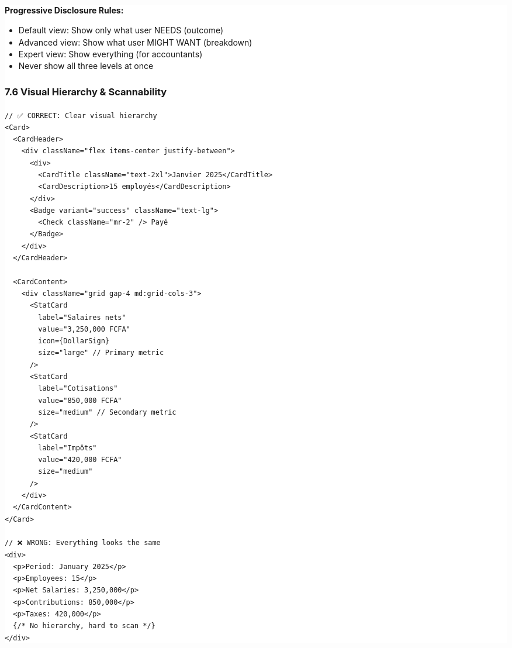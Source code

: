 **Progressive Disclosure Rules:**
- Default view: Show only what user NEEDS (outcome)
- Advanced view: Show what user MIGHT WANT (breakdown)
- Expert view: Show everything (for accountants)
- Never show all three levels at once

### 7.6 Visual Hierarchy & Scannability

```tsx
// ✅ CORRECT: Clear visual hierarchy
<Card>
  <CardHeader>
    <div className="flex items-center justify-between">
      <div>
        <CardTitle className="text-2xl">Janvier 2025</CardTitle>
        <CardDescription>15 employés</CardDescription>
      </div>
      <Badge variant="success" className="text-lg">
        <Check className="mr-2" /> Payé
      </Badge>
    </div>
  </CardHeader>

  <CardContent>
    <div className="grid gap-4 md:grid-cols-3">
      <StatCard
        label="Salaires nets"
        value="3,250,000 FCFA"
        icon={DollarSign}
        size="large" // Primary metric
      />
      <StatCard
        label="Cotisations"
        value="850,000 FCFA"
        size="medium" // Secondary metric
      />
      <StatCard
        label="Impôts"
        value="420,000 FCFA"
        size="medium"
      />
    </div>
  </CardContent>
</Card>

// ❌ WRONG: Everything looks the same
<div>
  <p>Period: January 2025</p>
  <p>Employees: 15</p>
  <p>Net Salaries: 3,250,000</p>
  <p>Contributions: 850,000</p>
  <p>Taxes: 420,000</p>
  {/* No hierarchy, hard to scan */}
</div>
```
